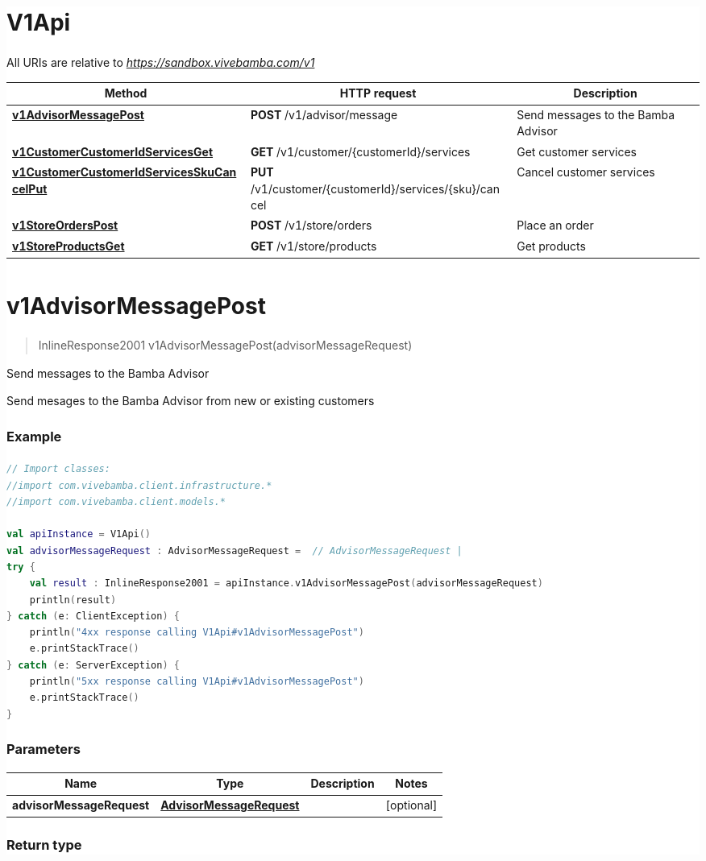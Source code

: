 # V1Api

All URIs are relative to *https://sandbox.vivebamba.com/v1*

Method | HTTP request | Description
------------- | ------------- | -------------
[**v1AdvisorMessagePost**](V1Api.md#v1AdvisorMessagePost) | **POST** /v1/advisor/message | Send messages to the Bamba Advisor
[**v1CustomerCustomerIdServicesGet**](V1Api.md#v1CustomerCustomerIdServicesGet) | **GET** /v1/customer/{customerId}/services | Get customer services
[**v1CustomerCustomerIdServicesSkuCancelPut**](V1Api.md#v1CustomerCustomerIdServicesSkuCancelPut) | **PUT** /v1/customer/{customerId}/services/{sku}/cancel | Cancel customer services
[**v1StoreOrdersPost**](V1Api.md#v1StoreOrdersPost) | **POST** /v1/store/orders | Place an order
[**v1StoreProductsGet**](V1Api.md#v1StoreProductsGet) | **GET** /v1/store/products | Get products


<a name="v1AdvisorMessagePost"></a>
# **v1AdvisorMessagePost**
> InlineResponse2001 v1AdvisorMessagePost(advisorMessageRequest)

Send messages to the Bamba Advisor

Send mesages to the Bamba Advisor from new or existing customers

### Example
```kotlin
// Import classes:
//import com.vivebamba.client.infrastructure.*
//import com.vivebamba.client.models.*

val apiInstance = V1Api()
val advisorMessageRequest : AdvisorMessageRequest =  // AdvisorMessageRequest | 
try {
    val result : InlineResponse2001 = apiInstance.v1AdvisorMessagePost(advisorMessageRequest)
    println(result)
} catch (e: ClientException) {
    println("4xx response calling V1Api#v1AdvisorMessagePost")
    e.printStackTrace()
} catch (e: ServerException) {
    println("5xx response calling V1Api#v1AdvisorMessagePost")
    e.printStackTrace()
}
```

### Parameters

Name | Type | Description  | Notes
------------- | ------------- | ------------- | -------------
 **advisorMessageRequest** | [**AdvisorMessageRequest**](AdvisorMessageRequest.md)|  | [optional]

### Return type
